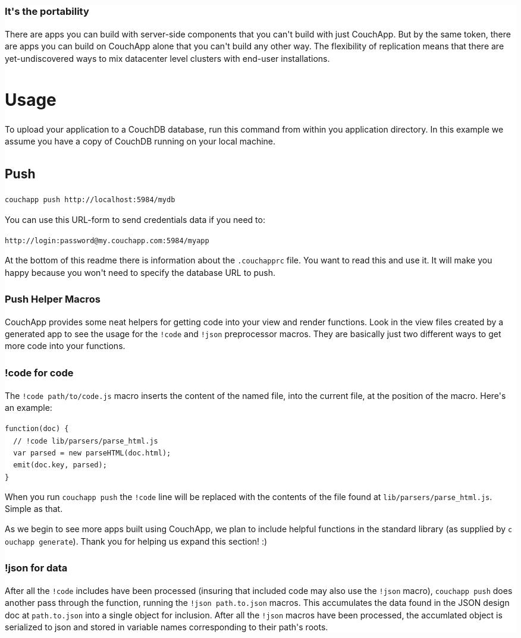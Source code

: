 ### It's the portability

There are apps you can build with server-side components that you can't build with just CouchApp. But by the same token, there are apps you can build on CouchApp alone that you can't build any other way. The flexibility of replication means that there are yet-undiscovered ways to mix datacenter level clusters with end-user installations.

# Usage

To upload your application to a CouchDB database, run this command from within you application directory. In this example we assume you have a copy of CouchDB running on your local machine.

## Push

    couchapp push http://localhost:5984/mydb

You can use this URL-form to send credentials data if you need to: 

`http://login:password@my.couchapp.com:5984/myapp` 

At the bottom of this readme there is information about the `.couchapprc` file. You want to read this and use it. It will make you happy because you won't need to specify the database URL to push.

### Push Helper Macros

CouchApp provides some neat helpers for getting code into your view and render functions. Look in the view files created by a generated app to see the usage for the `!code` and `!json` preprocessor macros. They are basically just two different ways to get more code into your functions.

### !code for code

The `!code path/to/code.js` macro inserts the content of the named file, into the current file, at the position of the macro. Here's an example:

    function(doc) {
      // !code lib/parsers/parse_html.js
      var parsed = new parseHTML(doc.html);
      emit(doc.key, parsed);
    }

When you run `couchapp push` the `!code` line will be replaced with the contents of the file found at `lib/parsers/parse_html.js`. Simple as that.

As we begin to see more apps built using CouchApp, we plan to include helpful functions in the standard library (as supplied by `couchapp generate`). Thank you for helping us expand this section! :)

### !json for data

After all the `!code` includes have been processed (insuring that included code may also use the `!json` macro), `couchapp push` does another pass through the function, running the `!json path.to.json` macros. This accumulates the data found in the JSON design doc at `path.to.json` into a single object for inclusion. After all the `!json` macros have been processed, the accumlated object is serialized to json and stored in variable names corresponding to their path's roots. 
